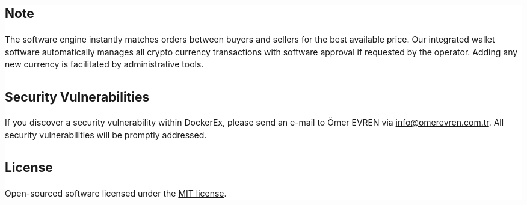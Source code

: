 ## Note
The software engine instantly matches orders between buyers and sellers for the best available price.
Our integrated wallet software automatically manages all crypto currency transactions with software approval if requested by the operator.
Adding any new currency is facilitated by administrative tools.

## Security Vulnerabilities
If you discover a security vulnerability within DockerEx, please send an e-mail to Ömer EVREN via [info@omerevren.com.tr](mailto:info@omerevren.com.tr). All security vulnerabilities will be promptly addressed.

## License
Open-sourced software licensed under the [MIT license](https://opensource.org/licenses/MIT).
